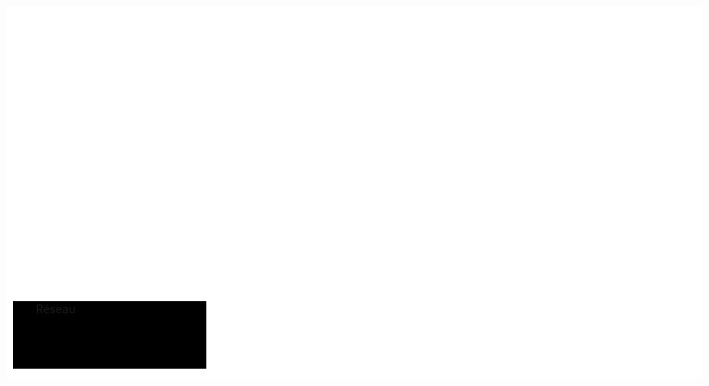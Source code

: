 <svg aria-roledescription="flowchart-v2" role="graphics-document document" viewBox="-8 -8 404.0546875 456.6666564941406" style="max-width: 404.0546875px;" xmlns="http://www.w3.org/2000/svg" width="100%" id="mermaid-svg-1749741990024-cyiuv7qzg"><style>#mermaid-svg-1749741990024-cyiuv7qzg{font-family:"trebuchet ms",verdana,arial,sans-serif;font-size:16px;fill:#cccccc;}#mermaid-svg-1749741990024-cyiuv7qzg .error-icon{fill:#000000;}#mermaid-svg-1749741990024-cyiuv7qzg .error-text{fill:#ff0000;stroke:#ff0000;}#mermaid-svg-1749741990024-cyiuv7qzg .edge-thickness-normal{stroke-width:2px;}#mermaid-svg-1749741990024-cyiuv7qzg .edge-thickness-thick{stroke-width:3.5px;}#mermaid-svg-1749741990024-cyiuv7qzg .edge-pattern-solid{stroke-dasharray:0;}#mermaid-svg-1749741990024-cyiuv7qzg .edge-pattern-dashed{stroke-dasharray:3;}#mermaid-svg-1749741990024-cyiuv7qzg .edge-pattern-dotted{stroke-dasharray:2;}#mermaid-svg-1749741990024-cyiuv7qzg .marker{fill:#cccccc;stroke:#cccccc;}#mermaid-svg-1749741990024-cyiuv7qzg .marker.cross{stroke:#cccccc;}#mermaid-svg-1749741990024-cyiuv7qzg svg{font-family:"trebuchet ms",verdana,arial,sans-serif;font-size:16px;}#mermaid-svg-1749741990024-cyiuv7qzg .label{font-family:"trebuchet ms",verdana,arial,sans-serif;color:#cccccc;}#mermaid-svg-1749741990024-cyiuv7qzg .cluster-label text{fill:#ffffff;}#mermaid-svg-1749741990024-cyiuv7qzg .cluster-label span,#mermaid-svg-1749741990024-cyiuv7qzg p{color:#ffffff;}#mermaid-svg-1749741990024-cyiuv7qzg .label text,#mermaid-svg-1749741990024-cyiuv7qzg span,#mermaid-svg-1749741990024-cyiuv7qzg p{fill:#cccccc;color:#cccccc;}#mermaid-svg-1749741990024-cyiuv7qzg .node rect,#mermaid-svg-1749741990024-cyiuv7qzg .node circle,#mermaid-svg-1749741990024-cyiuv7qzg .node ellipse,#mermaid-svg-1749741990024-cyiuv7qzg .node polygon,#mermaid-svg-1749741990024-cyiuv7qzg .node path{fill:#0a0a0a;stroke:#2a2a2a;stroke-width:1px;}#mermaid-svg-1749741990024-cyiuv7qzg .flowchart-label text{text-anchor:middle;}#mermaid-svg-1749741990024-cyiuv7qzg .node .label{text-align:center;}#mermaid-svg-1749741990024-cyiuv7qzg .node.clickable{cursor:pointer;}#mermaid-svg-1749741990024-cyiuv7qzg .arrowheadPath{fill:#f5f5f5;}#mermaid-svg-1749741990024-cyiuv7qzg .edgePath .path{stroke:#cccccc;stroke-width:2.0px;}#mermaid-svg-1749741990024-cyiuv7qzg .flowchart-link{stroke:#cccccc;fill:none;}#mermaid-svg-1749741990024-cyiuv7qzg .edgeLabel{background-color:#0a0a0a99;text-align:center;}#mermaid-svg-1749741990024-cyiuv7qzg .edgeLabel rect{opacity:0.5;background-color:#0a0a0a99;fill:#0a0a0a99;}#mermaid-svg-1749741990024-cyiuv7qzg .labelBkg{background-color:rgba(10, 10, 10, 0.5);}#mermaid-svg-1749741990024-cyiuv7qzg .cluster rect{fill:rgba(64, 64, 64, 0.42);stroke:#6fc3df;stroke-width:1px;}#mermaid-svg-1749741990024-cyiuv7qzg .cluster text{fill:#ffffff;}#mermaid-svg-1749741990024-cyiuv7qzg .cluster span,#mermaid-svg-1749741990024-cyiuv7qzg p{color:#ffffff;}#mermaid-svg-1749741990024-cyiuv7qzg div.mermaidTooltip{position:absolute;text-align:center;max-width:200px;padding:2px;font-family:"trebuchet ms",verdana,arial,sans-serif;font-size:12px;background:#88c0d0;border:1px solid rgba(0, 0, 0, 0);border-radius:2px;pointer-events:none;z-index:100;}#mermaid-svg-1749741990024-cyiuv7qzg .flowchartTitleText{text-anchor:middle;font-size:18px;fill:#cccccc;}#mermaid-svg-1749741990024-cyiuv7qzg :root{--mermaid-font-family:"trebuchet ms",verdana,arial,sans-serif;}</style><g><marker orient="auto" markerHeight="12" markerWidth="12" markerUnits="userSpaceOnUse" refY="5" refX="6" viewBox="0 0 10 10" class="marker flowchart" id="mermaid-svg-1749741990024-cyiuv7qzg_flowchart-pointEnd"><path style="stroke-width: 1; stroke-dasharray: 1, 0;" class="arrowMarkerPath" d="M 0 0 L 10 5 L 0 10 z"/></marker><marker orient="auto" markerHeight="12" markerWidth="12" markerUnits="userSpaceOnUse" refY="5" refX="4.5" viewBox="0 0 10 10" class="marker flowchart" id="mermaid-svg-1749741990024-cyiuv7qzg_flowchart-pointStart"><path style="stroke-width: 1; stroke-dasharray: 1, 0;" class="arrowMarkerPath" d="M 0 5 L 10 10 L 10 0 z"/></marker><marker orient="auto" markerHeight="11" markerWidth="11" markerUnits="userSpaceOnUse" refY="5" refX="11" viewBox="0 0 10 10" class="marker flowchart" id="mermaid-svg-1749741990024-cyiuv7qzg_flowchart-circleEnd"><circle style="stroke-width: 1; stroke-dasharray: 1, 0;" class="arrowMarkerPath" r="5" cy="5" cx="5"/></marker><marker orient="auto" markerHeight="11" markerWidth="11" markerUnits="userSpaceOnUse" refY="5" refX="-1" viewBox="0 0 10 10" class="marker flowchart" id="mermaid-svg-1749741990024-cyiuv7qzg_flowchart-circleStart"><circle style="stroke-width: 1; stroke-dasharray: 1, 0;" class="arrowMarkerPath" r="5" cy="5" cx="5"/></marker><marker orient="auto" markerHeight="11" markerWidth="11" markerUnits="userSpaceOnUse" refY="5.2" refX="12" viewBox="0 0 11 11" class="marker cross flowchart" id="mermaid-svg-1749741990024-cyiuv7qzg_flowchart-crossEnd"><path style="stroke-width: 2; stroke-dasharray: 1, 0;" class="arrowMarkerPath" d="M 1,1 l 9,9 M 10,1 l -9,9"/></marker><marker orient="auto" markerHeight="11" markerWidth="11" markerUnits="userSpaceOnUse" refY="5.2" refX="-1" viewBox="0 0 11 11" class="marker cross flowchart" id="mermaid-svg-1749741990024-cyiuv7qzg_flowchart-crossStart"><path style="stroke-width: 2; stroke-dasharray: 1, 0;" class="arrowMarkerPath" d="M 1,1 l 9,9 M 10,1 l -9,9"/></marker><g class="root"><g class="clusters"><g id="subGraph1" class="cluster default flowchart-label"><rect height="83.66666793823242" width="238.8984375" y="357.00000762939453" x="0" ry="0" rx="0" style=""/><g transform="translate(28.391921997070312, 357.00000762939453)" class="cluster-label"><foreignObject height="18.666667938232422" width="182.11459350585938"><div style="display: inline-block; white-space: nowrap;" xmlns="http://www.w3.org/1999/xhtml"><span class="nodeLabel">Réseau